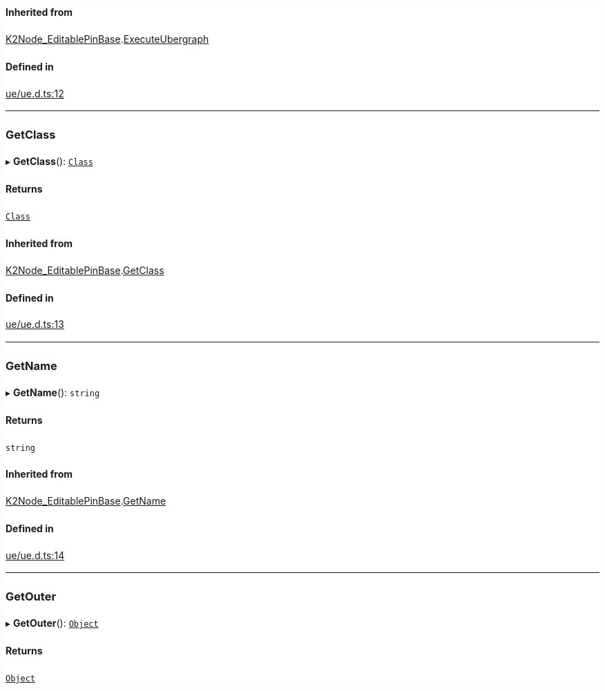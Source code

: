 #### Inherited from

[K2Node_EditablePinBase](ue_ue.K2Node_EditablePinBase.md).[ExecuteUbergraph](ue_ue.K2Node_EditablePinBase.md#executeubergraph)

#### Defined in

[ue/ue.d.ts:12](https://github.com/YugMetaverse/yug_typings/blob/b7d9b19/ue/ue.d.ts#L12)

___

### GetClass

▸ **GetClass**(): [`Class`](ue_ue.Class.md)

#### Returns

[`Class`](ue_ue.Class.md)

#### Inherited from

[K2Node_EditablePinBase](ue_ue.K2Node_EditablePinBase.md).[GetClass](ue_ue.K2Node_EditablePinBase.md#getclass)

#### Defined in

[ue/ue.d.ts:13](https://github.com/YugMetaverse/yug_typings/blob/b7d9b19/ue/ue.d.ts#L13)

___

### GetName

▸ **GetName**(): `string`

#### Returns

`string`

#### Inherited from

[K2Node_EditablePinBase](ue_ue.K2Node_EditablePinBase.md).[GetName](ue_ue.K2Node_EditablePinBase.md#getname)

#### Defined in

[ue/ue.d.ts:14](https://github.com/YugMetaverse/yug_typings/blob/b7d9b19/ue/ue.d.ts#L14)

___

### GetOuter

▸ **GetOuter**(): [`Object`](ue_ue.Object.md)

#### Returns

[`Object`](ue_ue.Object.md)
